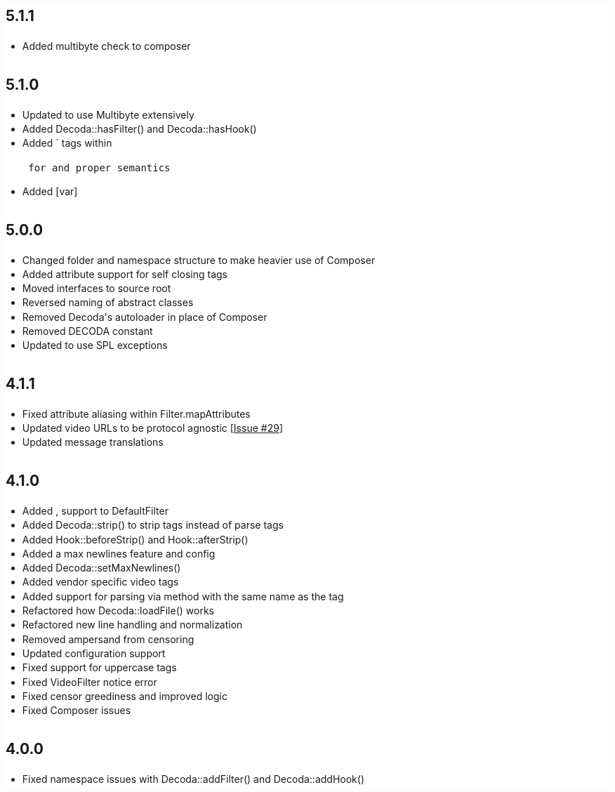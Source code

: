 ## 5.1.1 ##

* Added multibyte check to composer

## 5.1.0 ##

* Updated to use Multibyte extensively
* Added Decoda::hasFilter() and Decoda::hasHook()
* Added ` tags within <pre> for  and proper semantics
* Added [var]

## 5.0.0 ##

* Changed folder and namespace structure to make heavier use of Composer
* Added attribute support for self closing tags
* Moved interfaces to source root
* Reversed naming of abstract classes
* Removed Decoda's autoloader in place of Composer
* Removed DECODA constant
* Updated to use SPL exceptions

## 4.1.1 ##

* Fixed attribute aliasing within Filter.mapAttributes
* Updated video URLs to be protocol agnostic [[Issue #29](https://github.com/milesj/php-decoda/issues/29)]
* Updated message translations

## 4.1.0 ##

* Added ,  support to DefaultFilter
* Added Decoda::strip() to strip tags instead of parse tags
* Added Hook::beforeStrip() and Hook::afterStrip()
* Added a max newlines feature and config
* Added Decoda::setMaxNewlines()
* Added vendor specific video tags
* Added support for parsing via method with the same name as the tag
* Refactored how Decoda::loadFile() works
* Refactored new line handling and normalization
* Removed ampersand from censoring
* Updated configuration support
* Fixed support for uppercase tags
* Fixed VideoFilter notice error
* Fixed censor greediness and improved logic
* Fixed Composer issues

## 4.0.0 ##

* Fixed namespace issues with Decoda::addFilter() and Decoda::addHook()
